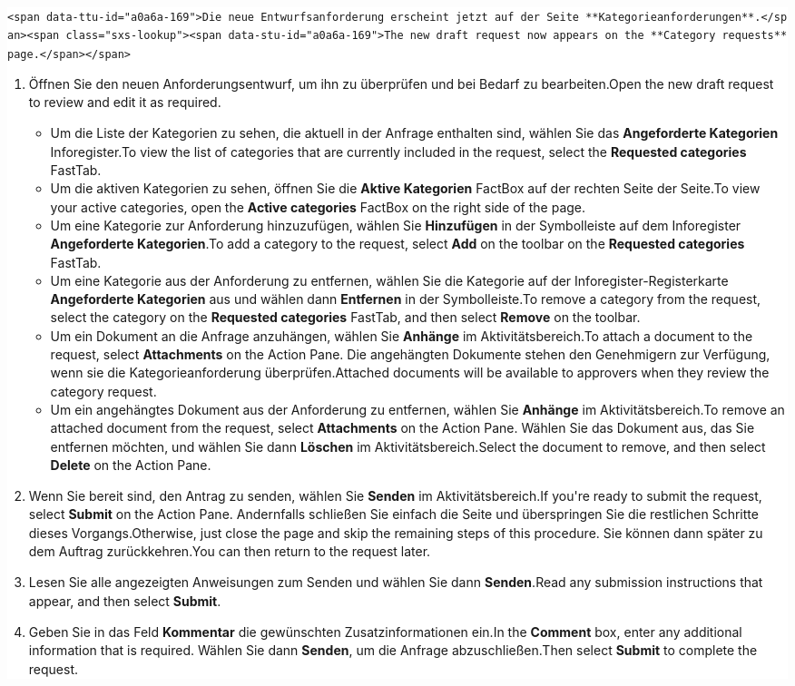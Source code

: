     <span data-ttu-id="a0a6a-169">Die neue Entwurfsanforderung erscheint jetzt auf der Seite **Kategorieanforderungen**.</span><span class="sxs-lookup"><span data-stu-id="a0a6a-169">The new draft request now appears on the **Category requests** page.</span></span>

1. <span data-ttu-id="a0a6a-170">Öffnen Sie den neuen Anforderungsentwurf, um ihn zu überprüfen und bei Bedarf zu bearbeiten.</span><span class="sxs-lookup"><span data-stu-id="a0a6a-170">Open the new draft request to review and edit it as required.</span></span>

    - <span data-ttu-id="a0a6a-171">Um die Liste der Kategorien zu sehen, die aktuell in der Anfrage enthalten sind, wählen Sie das **Angeforderte Kategorien** Inforegister.</span><span class="sxs-lookup"><span data-stu-id="a0a6a-171">To view the list of categories that are currently included in the request, select the **Requested categories** FastTab.</span></span>
    - <span data-ttu-id="a0a6a-172">Um die aktiven Kategorien zu sehen, öffnen Sie die **Aktive Kategorien** FactBox auf der rechten Seite der Seite.</span><span class="sxs-lookup"><span data-stu-id="a0a6a-172">To view your active categories, open the **Active categories** FactBox on the right side of the page.</span></span>
    - <span data-ttu-id="a0a6a-173">Um eine Kategorie zur Anforderung hinzuzufügen, wählen Sie **Hinzufügen** in der Symbolleiste auf dem Inforegister **Angeforderte Kategorien**.</span><span class="sxs-lookup"><span data-stu-id="a0a6a-173">To add a category to the request, select **Add** on the toolbar on the **Requested categories** FastTab.</span></span>
    - <span data-ttu-id="a0a6a-174">Um eine Kategorie aus der Anforderung zu entfernen, wählen Sie die Kategorie auf der Inforegister-Registerkarte **Angeforderte Kategorien** aus und wählen dann **Entfernen** in der Symbolleiste.</span><span class="sxs-lookup"><span data-stu-id="a0a6a-174">To remove a category from the request, select the category on the **Requested categories** FastTab, and then select **Remove** on the toolbar.</span></span>
    - <span data-ttu-id="a0a6a-175">Um ein Dokument an die Anfrage anzuhängen, wählen Sie **Anhänge** im Aktivitätsbereich.</span><span class="sxs-lookup"><span data-stu-id="a0a6a-175">To attach a document to the request, select **Attachments** on the Action Pane.</span></span> <span data-ttu-id="a0a6a-176">Die angehängten Dokumente stehen den Genehmigern zur Verfügung, wenn sie die Kategorieanforderung überprüfen.</span><span class="sxs-lookup"><span data-stu-id="a0a6a-176">Attached documents will be available to approvers when they review the category request.</span></span>
    - <span data-ttu-id="a0a6a-177">Um ein angehängtes Dokument aus der Anforderung zu entfernen, wählen Sie **Anhänge** im Aktivitätsbereich.</span><span class="sxs-lookup"><span data-stu-id="a0a6a-177">To remove an attached document from the request, select **Attachments** on the Action Pane.</span></span> <span data-ttu-id="a0a6a-178">Wählen Sie das Dokument aus, das Sie entfernen möchten, und wählen Sie dann **Löschen** im Aktivitätsbereich.</span><span class="sxs-lookup"><span data-stu-id="a0a6a-178">Select the document to remove, and then select **Delete** on the Action Pane.</span></span>

1. <span data-ttu-id="a0a6a-179">Wenn Sie bereit sind, den Antrag zu senden, wählen Sie **Senden** im Aktivitätsbereich.</span><span class="sxs-lookup"><span data-stu-id="a0a6a-179">If you're ready to submit the request, select **Submit** on the Action Pane.</span></span> <span data-ttu-id="a0a6a-180">Andernfalls schließen Sie einfach die Seite und überspringen Sie die restlichen Schritte dieses Vorgangs.</span><span class="sxs-lookup"><span data-stu-id="a0a6a-180">Otherwise, just close the page and skip the remaining steps of this procedure.</span></span> <span data-ttu-id="a0a6a-181">Sie können dann später zu dem Auftrag zurückkehren.</span><span class="sxs-lookup"><span data-stu-id="a0a6a-181">You can then return to the request later.</span></span>
1. <span data-ttu-id="a0a6a-182">Lesen Sie alle angezeigten Anweisungen zum Senden und wählen Sie dann **Senden**.</span><span class="sxs-lookup"><span data-stu-id="a0a6a-182">Read any submission instructions that appear, and then select **Submit**.</span></span>
1. <span data-ttu-id="a0a6a-183">Geben Sie in das Feld **Kommentar** die gewünschten Zusatzinformationen ein.</span><span class="sxs-lookup"><span data-stu-id="a0a6a-183">In the **Comment** box, enter any additional information that is required.</span></span> <span data-ttu-id="a0a6a-184">Wählen Sie dann **Senden**, um die Anfrage abzuschließen.</span><span class="sxs-lookup"><span data-stu-id="a0a6a-184">Then select **Submit** to complete the request.</span></span>
